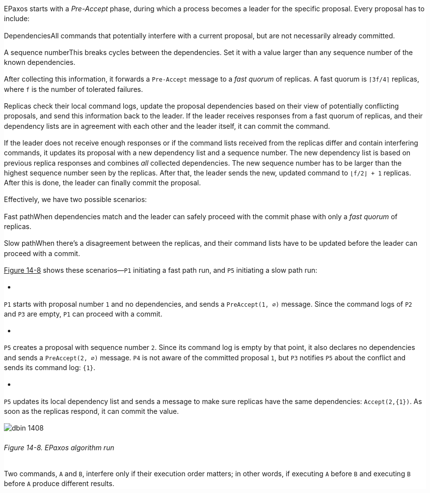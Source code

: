 EPaxos starts with a *Pre-Accept* phase, during which a process becomes a leader for the specific proposal. Every proposal has to include:

DependenciesAll commands that potentially interfere with a current proposal, but are not necessarily already committed.

A sequence numberThis breaks cycles between the dependencies. Set it with a value larger than any sequence number of the known dependencies.

After collecting this information, it forwards a `Pre-Accept` message to a *fast quorum* of replicas. A fast quorum is `⌈3f/4⌉` replicas, where `f` is the number of tolerated failures.

Replicas check their local command logs, update the proposal dependencies based on their view of potentially conflicting proposals, and send this information back to the leader. If the leader receives responses from a fast quorum of replicas, and their dependency lists are in agreement with each other and the leader itself, it can commit the command.

If the leader does not receive enough responses or if the command lists received from the replicas differ and contain interfering commands, it updates its proposal with a new dependency list and a sequence number. The new dependency list is based on previous replica responses and combines *all* collected dependencies. The new sequence number has to be larger than the highest sequence number seen by the replicas. After that, the leader sends the new, updated command to `⌊f/2⌋ + 1` replicas. After this is done, the leader can finally commit the proposal.

Effectively, we have two possible scenarios:

Fast pathWhen dependencies match and the leader can safely proceed with the commit phase with only a *fast quorum* of replicas.

Slow pathWhen there’s a disagreement between the replicas, and their command lists have to be updated before the leader can proceed with a commit.

[Figure 14-8](https://learning.oreilly.com/library/view/database-internals/9781492040330/ch14.html#epaxos_1) shows these scenarios—`P1` initiating a fast path run, and `P5` initiating a slow path run:

-

`P1` starts with proposal number `1` and no dependencies, and sends a `PreAccept(1, ∅)` message. Since the command logs of `P2` and `P3` are empty, `P1` can proceed with a commit.

-

`P5` creates a proposal with sequence number `2`. Since its command log is empty by that point, it also declares no dependencies and sends a `PreAccept(2, ∅)` message. `P4` is not aware of the committed proposal `1`, but `P3` notifies `P5` about the conflict and sends its command log: `{1}`.

-

`P5` updates its local dependency list and sends a message to make sure replicas have the same dependencies: `Accept(2,{1})`. As soon as the replicas respond, it can commit the value.

![dbin 1408](https://learning.oreilly.com/api/v2/epubs/urn:orm:book:9781492040330/files/assets/dbin_1408.png)

###### Figure 14-8. EPaxos algorithm run

Two commands, `A` and `B`, interfere only if their execution order matters; in other words, if executing `A` before `B` and executing `B` before `A` produce different results.
